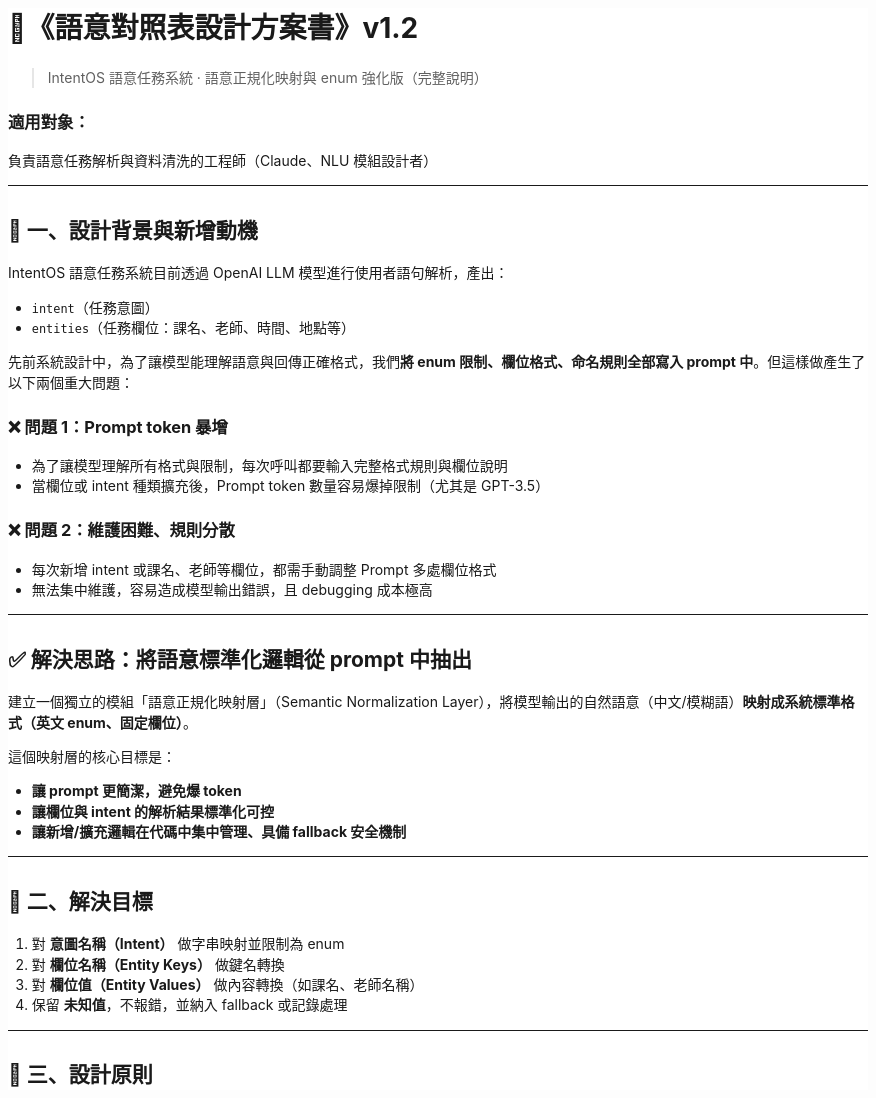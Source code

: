 # 📘《語意對照表設計方案書》v1.2

> IntentOS 語意任務系統 · 語意正規化映射與 enum 強化版（完整說明）

### 適用對象：

負責語意任務解析與資料清洗的工程師（Claude、NLU 模組設計者）

---

## 🧭 一、設計背景與新增動機

IntentOS 語意任務系統目前透過 OpenAI LLM 模型進行使用者語句解析，產出：

* `intent`（任務意圖）
* `entities`（任務欄位：課名、老師、時間、地點等）

先前系統設計中，為了讓模型能理解語意與回傳正確格式，我們**將 enum 限制、欄位格式、命名規則全部寫入 prompt 中**。但這樣做產生了以下兩個重大問題：

### ❌ 問題 1：Prompt token 暴增

* 為了讓模型理解所有格式與限制，每次呼叫都要輸入完整格式規則與欄位說明
* 當欄位或 intent 種類擴充後，Prompt token 數量容易爆掉限制（尤其是 GPT-3.5）

### ❌ 問題 2：維護困難、規則分散

* 每次新增 intent 或課名、老師等欄位，都需手動調整 Prompt 多處欄位格式
* 無法集中維護，容易造成模型輸出錯誤，且 debugging 成本極高

---

## ✅ 解決思路：將語意標準化邏輯從 prompt 中抽出

建立一個獨立的模組「語意正規化映射層」（Semantic Normalization Layer），將模型輸出的自然語意（中文/模糊語）**映射成系統標準格式（英文 enum、固定欄位）**。

這個映射層的核心目標是：

* **讓 prompt 更簡潔，避免爆 token**
* **讓欄位與 intent 的解析結果標準化可控**
* **讓新增/擴充邏輯在代碼中集中管理、具備 fallback 安全機制**

---

## 🎯 二、解決目標

1. 對 **意圖名稱（Intent）** 做字串映射並限制為 enum
2. 對 **欄位名稱（Entity Keys）** 做鍵名轉換
3. 對 **欄位值（Entity Values）** 做內容轉換（如課名、老師名稱）
4. 保留 **未知值**，不報錯，並納入 fallback 或記錄處理

---

## 🧠 三、設計原則
